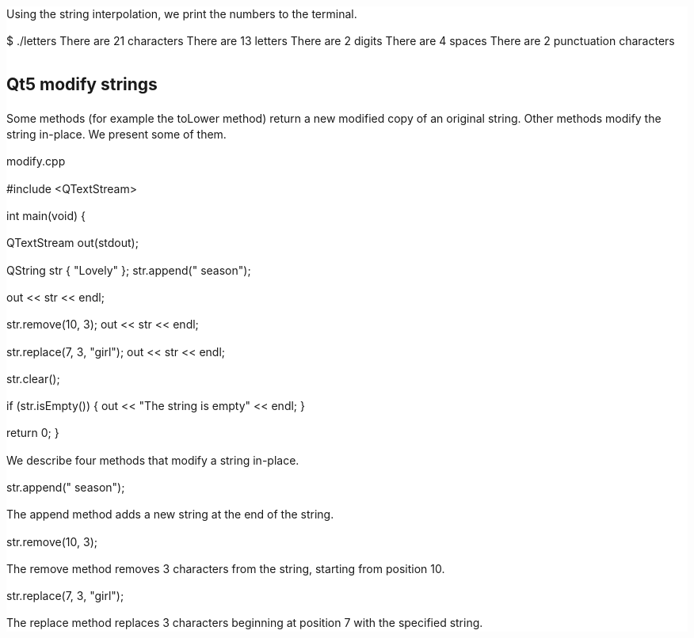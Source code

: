 Using the string interpolation, we print the numbers to the terminal.

$ ./letters
There are 21 characters
There are 13 letters
There are 2 digits
There are 4 spaces
There are 2 punctuation characters

## Qt5 modify strings

Some methods (for example the toLower method) return a new
modified copy of an original string. Other methods modify the string in-place.
We present some of them.

modify.cpp
  

#include &lt;QTextStream&gt;

int main(void) {

   QTextStream out(stdout);

   QString str { "Lovely" };
   str.append(" season");

   out &lt;&lt; str &lt;&lt; endl;

   str.remove(10, 3);
   out &lt;&lt; str &lt;&lt; endl;

   str.replace(7, 3, "girl");
   out &lt;&lt; str &lt;&lt; endl;

   str.clear();

   if (str.isEmpty()) {
     out &lt;&lt; "The string is empty" &lt;&lt; endl;
   }

   return 0;
}

We describe four methods that modify a string in-place.

str.append(" season");

The append method adds a new string at the end of the string.

str.remove(10, 3);

The remove method removes 3 characters from the string, starting
from position 10.

str.replace(7, 3, "girl");

The replace method replaces 3 characters beginning at
position 7 with the specified string.
